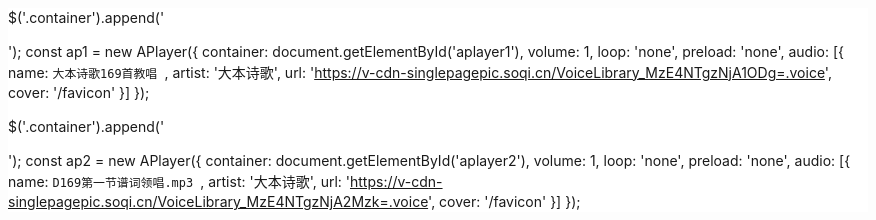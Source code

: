 $('.container').append('<div id=aplayer1></div>');
    const ap1 = new APlayer({
        container: document.getElementById('aplayer1'),
        volume: 1,
        loop: 'none',
        preload: 'none',
        audio: [{
            name: `大本诗歌169首教唱
`,
            artist: '大本诗歌',
            url: 'https://v-cdn-singlepagepic.soqi.cn/VoiceLibrary_MzE4NTgzNjA1ODg=.voice',
            cover: '/favicon'
        }]
    });
    
$('.container').append('<div id=aplayer2></div>');
    const ap2 = new APlayer({
        container: document.getElementById('aplayer2'),
        volume: 1,
        loop: 'none',
        preload: 'none',
        audio: [{
            name: `D169第一节谱词领唱.mp3
`,
            artist: '大本诗歌',
            url: 'https://v-cdn-singlepagepic.soqi.cn/VoiceLibrary_MzE4NTgzNjA2Mzk=.voice',
            cover: '/favicon'
        }]
    });
    
</script>
